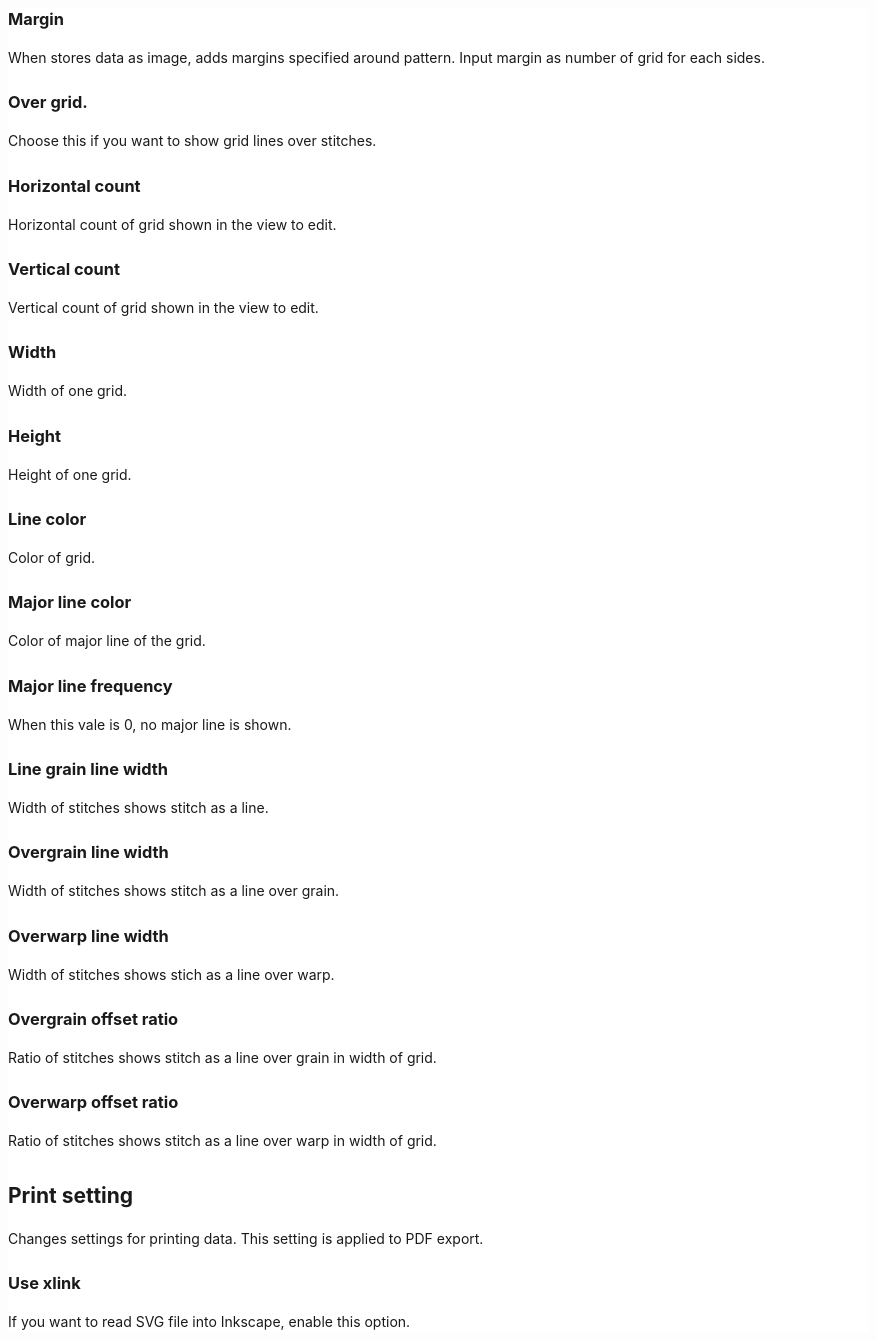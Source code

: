 ### Margin
When stores data as image, adds margins specified around pattern.
Input margin as number of grid for each sides.

### Over grid.
Choose this if you want to show grid lines over stitches.

### Horizontal count
Horizontal count of grid shown in the view to edit.

### Vertical count
Vertical count of grid shown in the view to edit.

### Width
Width of one grid.

### Height
Height of one grid.

### Line color
Color of grid.

### Major line color
Color of major line of the grid.

### Major line frequency
When this vale is 0, no major line is shown.

### Line grain line width
Width of stitches shows stitch as a line.

### Overgrain line width
Width of stitches shows stitch as a line over grain.

### Overwarp line width
Width of stitches shows stich as a line over warp.

### Overgrain offset ratio
Ratio of stitches shows stitch as a line over grain in width of grid.

### Overwarp offset ratio
Ratio of stitches shows stitch as a line over warp in width of grid.

## Print setting
Changes settings for printing data. This setting is applied to PDF export.

### Use xlink
If you want to read SVG file into Inkscape, enable this option.
